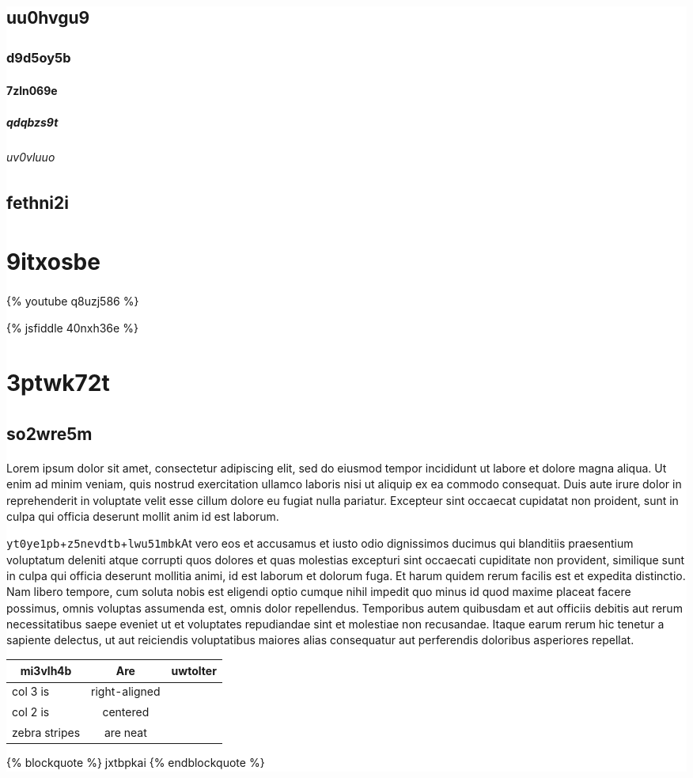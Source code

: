 ## uu0hvgu9

### d9d5oy5b

#### 7zln069e

##### qdqbzs9t

###### uv0vluuo

fethni2i
---

9itxosbe
===

{% youtube q8uzj586 %}

{% jsfiddle 40nxh36e %}

# 3ptwk72t

## so2wre5m

Lorem ipsum dolor sit amet, consectetur adipiscing elit, sed do eiusmod tempor incididunt ut labore et dolore magna aliqua. Ut enim ad minim veniam, quis nostrud exercitation ullamco laboris nisi ut aliquip ex ea commodo consequat. Duis aute irure dolor in reprehenderit in voluptate velit esse cillum dolore eu fugiat nulla pariatur. Excepteur sint occaecat cupidatat non proident, sunt in culpa qui officia deserunt mollit anim id est laborum.

<kbd>yt0ye1pb</kbd>+<kbd>z5nevdtb</kbd>+<kbd>lwu51mbk</kbd>At vero eos et accusamus et iusto odio dignissimos ducimus qui blanditiis praesentium voluptatum deleniti atque corrupti quos dolores et quas molestias excepturi sint occaecati cupiditate non provident, similique sunt in culpa qui officia deserunt mollitia animi, id est laborum et dolorum fuga. Et harum quidem rerum facilis est et expedita distinctio. Nam libero tempore, cum soluta nobis est eligendi optio cumque nihil impedit quo minus id quod maxime placeat facere possimus, omnis voluptas assumenda est, omnis dolor repellendus. Temporibus autem quibusdam et aut officiis debitis aut rerum necessitatibus saepe eveniet ut et voluptates repudiandae sint et molestiae non recusandae. Itaque earum rerum hic tenetur a sapiente delectus, ut aut reiciendis voluptatibus maiores alias consequatur aut perferendis doloribus asperiores repellat.


| mi3vlh4b | Are           | uwtolter |
| -------------- |:-------------:| -----:|
| col 3 is       | right-aligned |  |
| col 2 is       | centered      |    |
| zebra stripes  | are neat      |     |

{% blockquote %}
jxtbpkai
{% endblockquote %}
